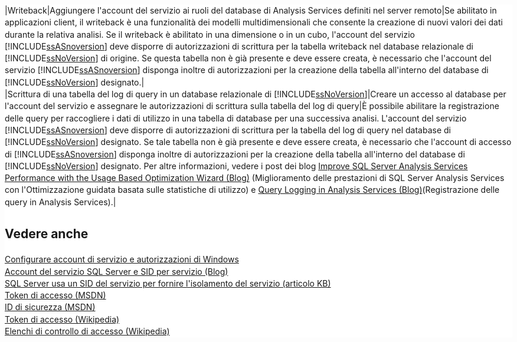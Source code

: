 |Writeback|Aggiungere l'account del servizio ai ruoli del database di Analysis Services definiti nel server remoto|Se abilitato in applicazioni client, il writeback è una funzionalità dei modelli multidimensionali che consente la creazione di nuovi valori dei dati durante la relativa analisi. Se il writeback è abilitato in una dimensione o in un cubo, l'account del servizio [!INCLUDE[ssASnoversion](../../includes/ssasnoversion-md.md)] deve disporre di autorizzazioni di scrittura per la tabella writeback nel database relazionale di [!INCLUDE[ssNoVersion](../../includes/ssnoversion-md.md)] di origine. Se questa tabella non è già presente e deve essere creata, è necessario che l'account del servizio [!INCLUDE[ssASnoversion](../../includes/ssasnoversion-md.md)] disponga inoltre di autorizzazioni per la creazione della tabella all'interno del database di [!INCLUDE[ssNoVersion](../../includes/ssnoversion-md.md)] designato.|  
|Scrittura di una tabella del log di query in un database relazionale di [!INCLUDE[ssNoVersion](../../includes/ssnoversion-md.md)]|Creare un accesso al database per l'account del servizio e assegnare le autorizzazioni di scrittura sulla tabella del log di query|È possibile abilitare la registrazione delle query per raccogliere i dati di utilizzo in una tabella di database per una successiva analisi. L'account del servizio [!INCLUDE[ssASnoversion](../../includes/ssasnoversion-md.md)] deve disporre di autorizzazioni di scrittura per la tabella del log di query nel database di [!INCLUDE[ssNoVersion](../../includes/ssnoversion-md.md)] designato. Se tale tabella non è già presente e deve essere creata, è necessario che l'account di accesso di [!INCLUDE[ssASnoversion](../../includes/ssasnoversion-md.md)] disponga inoltre di autorizzazioni per la creazione della tabella all'interno del database di [!INCLUDE[ssNoVersion](../../includes/ssnoversion-md.md)] designato. Per altre informazioni, vedere i post dei blog [Improve SQL Server Analysis Services Performance with the Usage Based Optimization Wizard (Blog)](http://www.mssqltips.com/sqlservertip/2876/improve-sql-server-analysis-services-performance-with-the-usage-based-optimization-wizard/) (Miglioramento delle prestazioni di SQL Server Analysis Services con l'Ottimizzazione guidata basata sulle statistiche di utilizzo) e [Query Logging in Analysis Services (Blog)](http://weblogs.asp.net/miked/archive/2013/07/31/query-logging-in-analysis-services.aspx)(Registrazione delle query in Analysis Services).|  
  
## <a name="see-also"></a>Vedere anche  
 [Configurare account di servizio e autorizzazioni di Windows](../../database-engine/configure-windows/configure-windows-service-accounts-and-permissions.md)   
 [Account del servizio SQL Server e SID per servizio (Blog)](http://www.travisgan.com/2013/06/sql-server-service-account-and-per.html)   
 [SQL Server usa un SID del servizio per fornire l'isolamento del servizio (articolo KB)](https://support.microsoft.com/kb/2620201)   
 [Token di accesso (MSDN)](/windows/desktop/SecAuthZ/access-tokens)   
 [ID di sicurezza (MSDN)](/windows/desktop/SecAuthZ/security-identifiers)   
 [Token di accesso (Wikipedia)](http://en.wikipedia.org/wiki/Access_token)   
 [Elenchi di controllo di accesso (Wikipedia)](http://en.wikipedia.org/wiki/Access_control_list)  
  
  
